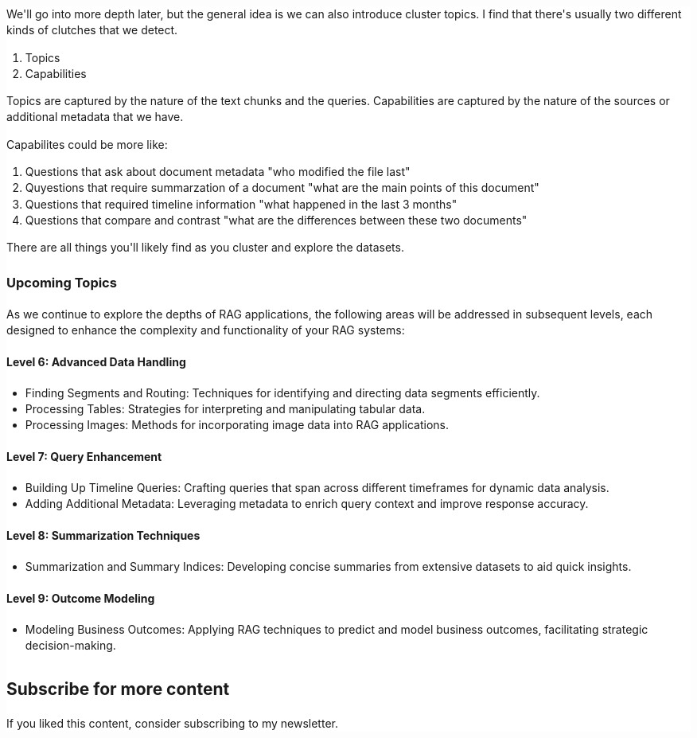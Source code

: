 We'll go into more depth later, but the general idea is we can also introduce cluster topics. I find that there's usually two different kinds of clutches that we detect.

1. Topics
2. Capabilities

Topics are captured by the nature of the text chunks and the queries. Capabilities are captured by the nature of the sources or additional metadata that we have.

Capabilites could be more like:

1. Questions that ask about document metadata "who modified the file last"
2. Quyestions that require summarzation of a document "what are the main points of this document"
3. Questions that required timeline information "what happened in the last 3 months"
4. Questions that compare and contrast "what are the differences between these two documents"

There are all things you'll likely find as you cluster and explore the datasets.

### Upcoming Topics

As we continue to explore the depths of RAG applications, the following areas will be addressed in subsequent levels, each designed to enhance the complexity and functionality of your RAG systems:

#### Level 6: Advanced Data Handling

- Finding Segments and Routing: Techniques for identifying and directing data segments efficiently.
- Processing Tables: Strategies for interpreting and manipulating tabular data.
- Processing Images: Methods for incorporating image data into RAG applications.

#### Level 7: Query Enhancement

- Building Up Timeline Queries: Crafting queries that span across different timeframes for dynamic data analysis.
- Adding Additional Metadata: Leveraging metadata to enrich query context and improve response accuracy.

#### Level 8: Summarization Techniques

- Summarization and Summary Indices: Developing concise summaries from extensive datasets to aid quick insights.

#### Level 9: Outcome Modeling

- Modeling Business Outcomes: Applying RAG techniques to predict and model business outcomes, facilitating strategic decision-making.


## Subscribe for more content

If you liked this content, consider subscribing to my newsletter.

<script async data-uid="fe6b71773e" src="https://fivesixseven.ck.page/fe6b71773e/index.js"></script>